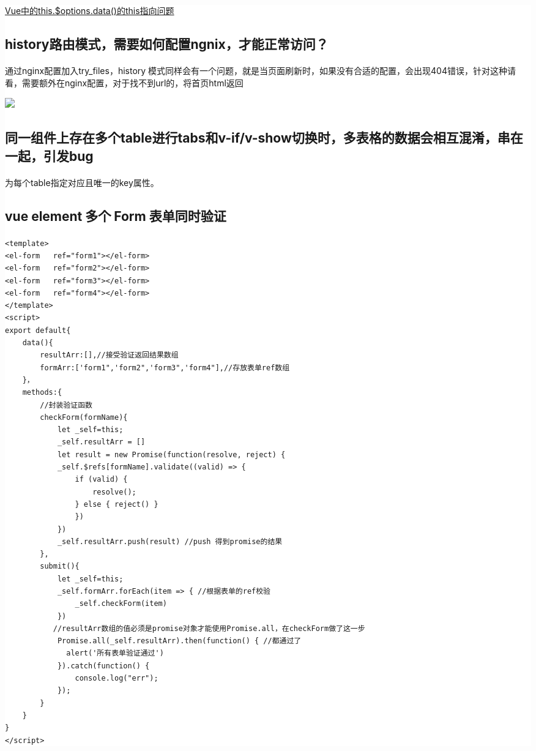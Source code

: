 [Vue中的this.$options.data()的this指向问题](https://blog.csdn.net/hunt_er/article/details/110119482)


## history路由模式，需要如何配置ngnix，才能正常访问？

通过nginx配置加入try_files，history 模式同样会有一个问题，就是当页面刷新时，如果没有合适的配置，会出现404错误，针对这种请看，需要额外在nginx配置，对于找不到url的，将首页html返回

![](https://gitee.com/lj107571/imgformd/raw/master/20220310141406.png)

## 同一组件上存在多个table进行tabs和v-if/v-show切换时，多表格的数据会相互混淆，串在一起，引发bug

为每个table指定对应且唯一的key属性。

## vue element 多个 Form 表单同时验证

```vue
<template>
<el-form   ref="form1"></el-form>
<el-form   ref="form2"></el-form>
<el-form   ref="form3"></el-form>
<el-form   ref="form4"></el-form>
</template>
<script>
export default{
    data(){
        resultArr:[],//接受验证返回结果数组
        formArr:['form1",'form2",'form3",'form4"],//存放表单ref数组
    }，
    methods:{
        //封装验证函数
        checkForm(formName){
            let _self=this;
            _self.resultArr = []
            let result = new Promise(function(resolve, reject) {
            _self.$refs[formName].validate((valid) => {
                if (valid) {
                    resolve();
                } else { reject() }
                })
            })
            _self.resultArr.push(result) //push 得到promise的结果
        },
        submit(){
            let _self=this;
            _self.formArr.forEach(item => { //根据表单的ref校验
                _self.checkForm(item)
            })
           //resultArr数组的值必须是promise对象才能使用Promise.all，在checkForm做了这一步
            Promise.all(_self.resultArr).then(function() { //都通过了
              alert('所有表单验证通过')
            }).catch(function() {
                console.log("err");
            });
        }
    }
}
</script>
```
